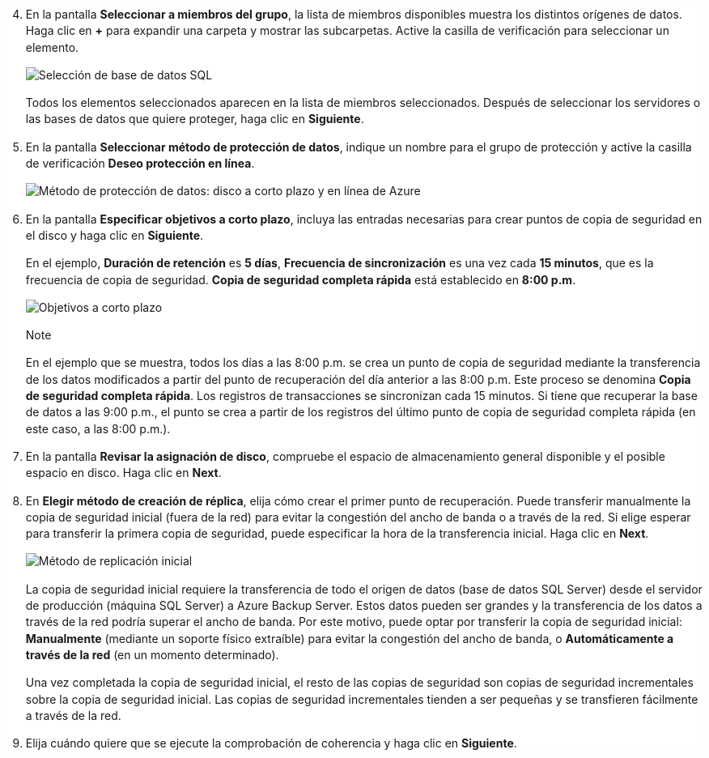 4. En la pantalla **Seleccionar a miembros del grupo**, la lista de miembros disponibles muestra los distintos orígenes de datos. Haga clic en **+** para expandir una carpeta y mostrar las subcarpetas. Active la casilla de verificación para seleccionar un elemento.

    ![Selección de base de datos SQL](./media/backup-azure-backup-sql/pg-databases.png)

    Todos los elementos seleccionados aparecen en la lista de miembros seleccionados. Después de seleccionar los servidores o las bases de datos que quiere proteger, haga clic en **Siguiente**.

5. En la pantalla **Seleccionar método de protección de datos**, indique un nombre para el grupo de protección y active la casilla de verificación **Deseo protección en línea**.

    ![Método de protección de datos: disco a corto plazo y en línea de Azure](./media/backup-azure-backup-sql/pg-name.png)

6. En la pantalla **Especificar objetivos a corto plazo**, incluya las entradas necesarias para crear puntos de copia de seguridad en el disco y haga clic en **Siguiente**.

    En el ejemplo, **Duración de retención** es **5 días**, **Frecuencia de sincronización** es una vez cada **15 minutos**, que es la frecuencia de copia de seguridad. **Copia de seguridad completa rápida** está establecido en **8:00 p.m**.

    ![Objetivos a corto plazo](./media/backup-azure-backup-sql/pg-shortterm.png)

   > [!NOTE]
   > En el ejemplo que se muestra, todos los días a las 8:00 p.m. se crea un punto de copia de seguridad mediante la transferencia de los datos modificados a partir del punto de recuperación del día anterior a las 8:00 p.m. Este proceso se denomina **Copia de seguridad completa rápida**. Los registros de transacciones se sincronizan cada 15 minutos. Si tiene que recuperar la base de datos a las 9:00 p.m., el punto se crea a partir de los registros del último punto de copia de seguridad completa rápida (en este caso, a las 8:00 p.m.).
   >
   >

7. En la pantalla **Revisar la asignación de disco**, compruebe el espacio de almacenamiento general disponible y el posible espacio en disco. Haga clic en **Next**.

8. En **Elegir método de creación de réplica**, elija cómo crear el primer punto de recuperación. Puede transferir manualmente la copia de seguridad inicial (fuera de la red) para evitar la congestión del ancho de banda o a través de la red. Si elige esperar para transferir la primera copia de seguridad, puede especificar la hora de la transferencia inicial. Haga clic en **Next**.

    ![Método de replicación inicial](./media/backup-azure-backup-sql/pg-manual.png)

    La copia de seguridad inicial requiere la transferencia de todo el origen de datos (base de datos SQL Server) desde el servidor de producción (máquina SQL Server) a Azure Backup Server. Estos datos pueden ser grandes y la transferencia de los datos a través de la red podría superar el ancho de banda. Por este motivo, puede optar por transferir la copia de seguridad inicial: **Manualmente** (mediante un soporte físico extraíble) para evitar la congestión del ancho de banda, o **Automáticamente a través de la red** (en un momento determinado).

    Una vez completada la copia de seguridad inicial, el resto de las copias de seguridad son copias de seguridad incrementales sobre la copia de seguridad inicial. Las copias de seguridad incrementales tienden a ser pequeñas y se transfieren fácilmente a través de la red.

9. Elija cuándo quiere que se ejecute la comprobación de coherencia y haga clic en **Siguiente**.

